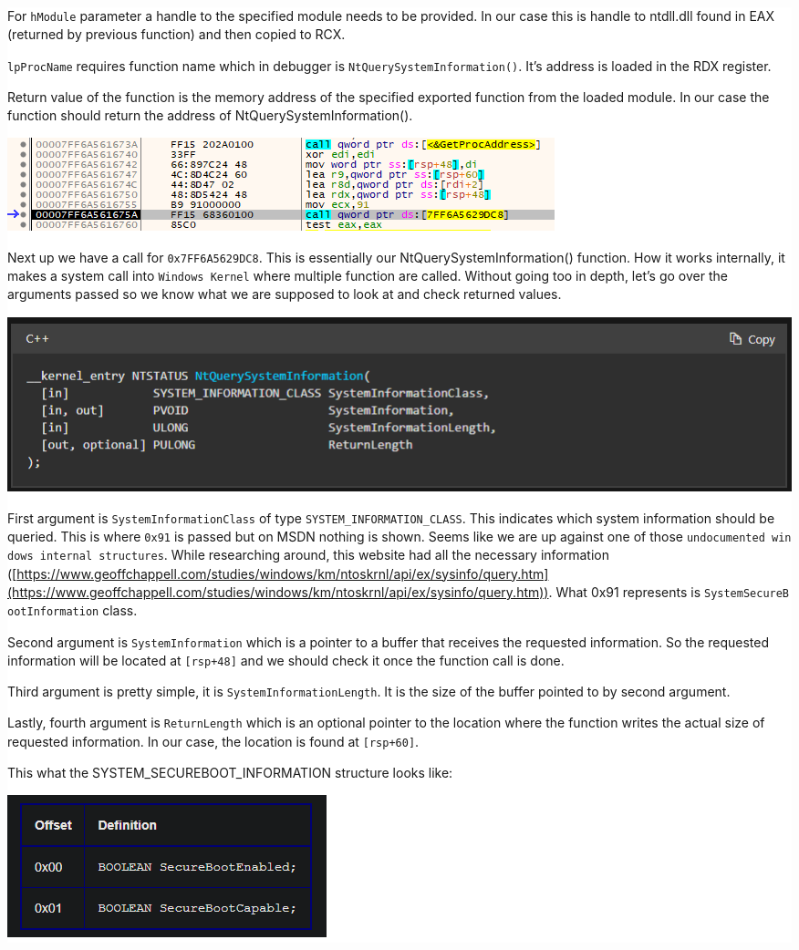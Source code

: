 For `hModule` parameter a handle to the specified module needs to be provided. In our case this is handle to ntdll.dll found in EAX (returned by previous function) and then copied to RCX.

`lpProcName` requires function name which in debugger is `NtQuerySystemInformation()`. It’s address is loaded in the RDX register.

Return value of the function is the memory address of the specified exported function from the loaded module. In our case the function should return the address of NtQuerySystemInformation().

![Untitled](/assets/img/posts/img_inside_pc_health_check/Untitled%2037.png)

Next up we have a call for `0x7FF6A5629DC8`. This is essentially our NtQuerySystemInformation() function. How it works internally, it makes a system call into `Windows Kernel` where multiple function are called. Without going too in depth, let’s go over the arguments passed so we know what we are supposed to look at and check returned values.

![Untitled](/assets/img/posts/img_inside_pc_health_check/Untitled%2038.png)

First argument is `SystemInformationClass` of type `SYSTEM_INFORMATION_CLASS`. This indicates which system information should be queried. This is where `0x91` is passed but on MSDN nothing is shown. Seems like we are up against one of those `undocumented windows internal structures`. While researching around, this website had all the necessary information ([https://www.geoffchappell.com/studies/windows/km/ntoskrnl/api/ex/sysinfo/query.htm](https://www.geoffchappell.com/studies/windows/km/ntoskrnl/api/ex/sysinfo/query.htm)). What 0x91 represents is `SystemSecureBootInformation` class.

Second argument is `SystemInformation` which is a pointer to a buffer that receives the requested information. So the requested information will be located at `[rsp+48]` and we should check it once the function call is done.

Third argument is pretty simple, it is `SystemInformationLength`. It is the size of the buffer pointed to by second argument.

Lastly, fourth argument is `ReturnLength` which is an optional pointer to the location where the function writes the actual size of requested information. In our case, the location is found at `[rsp+60]`.

This what the SYSTEM_SECUREBOOT_INFORMATION structure looks like:

![Untitled](/assets/img/posts/img_inside_pc_health_check/Untitled%2039.png)
